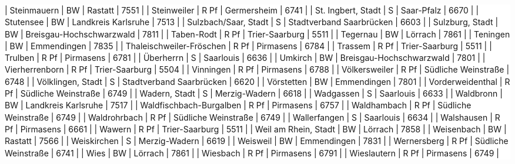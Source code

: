 | Steinmauern                    | BW   | Rastatt                  |     7551     |
| Steinweiler                    | R Pf | Germersheim              |     6741     |
| St. Ingbert, Stadt             | S    | Saar-Pfalz               |     6670     |
| Stutensee                      | BW   | Landkreis Karlsruhe      |     7513     |
| Sulzbach/Saar, Stadt           | S    | Stadtverband Saarbrücken |     6603     |
| Sulzburg, Stadt                | BW   | Breisgau-Hochschwarzwald |     7811     |
| Taben-Rodt                     | R Pf | Trier-Saarburg           |     5511     |
| Tegernau                       | BW   | Lörrach                  |     7861     |
| Teningen                       | BW   | Emmendingen              |     7835     |
| Thaleischweiler-Fröschen       | R Pf | Pirmasens                |     6784     |
| Trassem                        | R Pf | Trier-Saarburg           |     5511     |
| Trulben                        | R Pf | Pirmasens                |     6781     |
| Überherrn                      | S    | Saarlouis                |     6636     |
| Umkirch                        | BW   | Breisgau-Hochschwarzwald |     7801     |
| Vierherrenborn                 | R Pf | Trier-Saarburg           |     5504     |
| Vinningen                      | R Pf | Pirmasens                |     6788     |
| Völkersweiler                  | R Pf | Südliche Weinstraße      |     6748     |
| Völklingen, Stadt              | S    | Stadtverband Saarbrücken |     6620     |
| Vörstetten                     | BW   | Emmendingen              |     7801     |
| Vorderweidenthal               | R Pf | Südliche Weinstraße      |     6749     |
| Wadern, Stadt                  | S    | Merzig-Wadern            |     6618     |
| Wadgassen                      | S    | Saarlouis                |     6633     |
| Waldbronn                      | BW   | Landkreis Karlsruhe      |     7517     |
| Waldfischbach-Burgalben        | R Pf | Pirmasens                |     6757     |
| Waldhambach                    | R Pf | Südliche Weinstraße      |     6749     |
| Waldrohrbach                   | R Pf | Südliche Weinstraße      |     6749     |
| Wallerfangen                   | S    | Saarlouis                |     6634     |
| Walshausen                     | R Pf | Pirmasens                |     6661     |
| Wawern                         | R Pf | Trier-Saarburg           |     5511     |
| Weil am Rhein, Stadt           | BW   | Lörrach                  |     7858     |
| Weisenbach                     | BW   | Rastatt                  |     7566     |
| Weiskirchen                    | S    | Merzig-Wadern            |     6619     |
| Weisweil                       | BW   | Emmendingen              |     7831     |
| Wernersberg                    | R Pf | Südliche Weinstraße      |     6741     |
| Wies                           | BW   | Lörrach                  |     7861     |
| Wiesbach                       | R Pf | Pirmasens                |     6791     |
| Wieslautern                    | R Pf | Pirmasens                |     6749     |